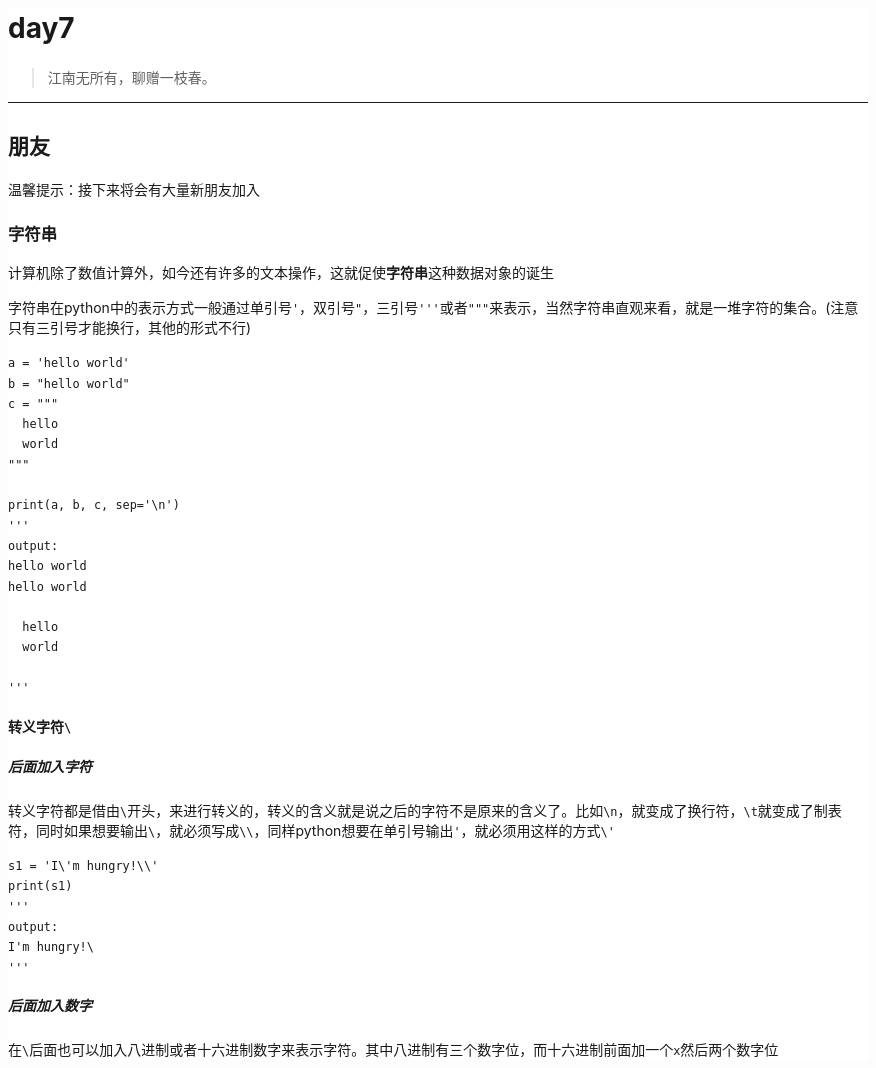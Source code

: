 # **day7**
> 江南无所有，聊赠一枝春。
****

## **朋友**

温馨提示：接下来将会有大量新朋友加入

### **字符串**

计算机除了数值计算外，如今还有许多的文本操作，这就促使**字符串**这种数据对象的诞生

字符串在python中的表示方式一般通过单引号`'`，双引号`"`，三引号`'''`或者`"""`来表示，当然字符串直观来看，就是一堆字符的集合。(注意只有三引号才能换行，其他的形式不行)

```
a = 'hello world'
b = "hello world"
c = """
  hello
  world
"""

print(a, b, c, sep='\n')
'''
output:
hello world
hello world

  hello
  world

'''
```

#### **转义字符`\`**

##### **后面加入字符**

转义字符都是借由`\`开头，来进行转义的，转义的含义就是说之后的字符不是原来的含义了。比如`\n`，就变成了换行符，`\t`就变成了制表符，同时如果想要输出`\`，就必须写成`\\`，同样python想要在单引号输出`'`，就必须用这样的方式`\'`

```
s1 = 'I\'m hungry!\\'
print(s1)
'''
output:
I'm hungry!\
'''
```

##### **后面加入数字**

在`\`后面也可以加入八进制或者十六进制数字来表示字符。其中八进制有三个数字位，而十六进制前面加一个`x`然后两个数字位
